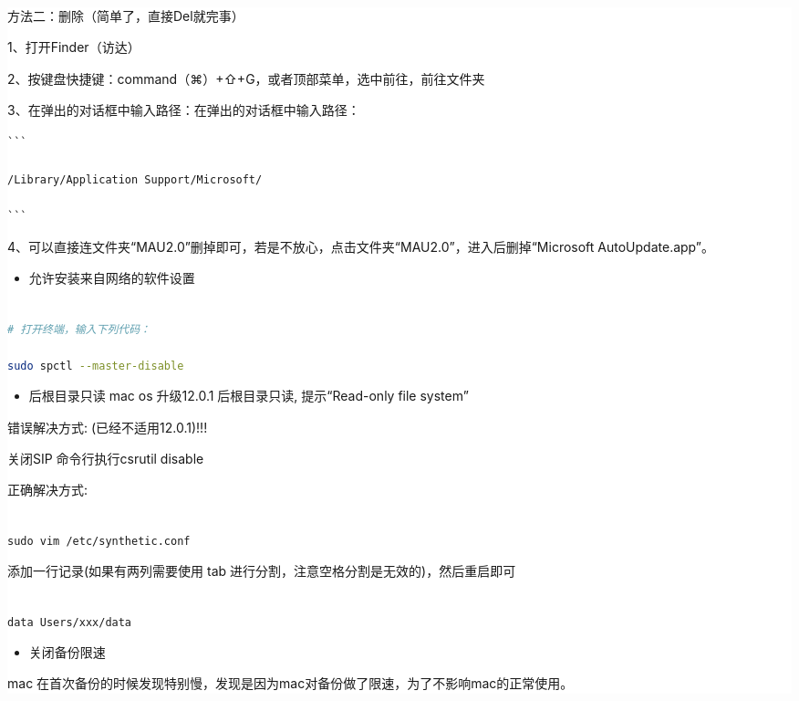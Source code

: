 方法二：删除（简单了，直接Del就完事）



1、打开Finder（访达）

2、按键盘快捷键：command（⌘）+⇧+G，或者顶部菜单，选中前往，前往文件夹

3、在弹出的对话框中输入路径：在弹出的对话框中输入路径：

    ```

    /Library/Application Support/Microsoft/

    ```

4、可以直接连文件夹“MAU2.0”删掉即可，若是不放心，点击文件夹“MAU2.0”，进入后删掉“Microsoft AutoUpdate.app”。





+ 允许安装来自网络的软件设置

```bash

# 打开终端，输入下列代码：

sudo spctl --master-disable

```



+ 后根目录只读 mac os 升级12.0.1 后根目录只读, 提示“Read-only file system”



错误解决方式: (已经不适用12.0.1)!!!

关闭SIP 命令行执行csrutil disable



正确解决方式:

```

sudo vim /etc/synthetic.conf

```

添加一行记录(如果有两列需要使用 tab 进行分割，注意空格分割是无效的)，然后重启即可

```

data Users/xxx/data

```



+ 关闭备份限速



mac 在首次备份的时候发现特别慢，发现是因为mac对备份做了限速，为了不影响mac的正常使用。
